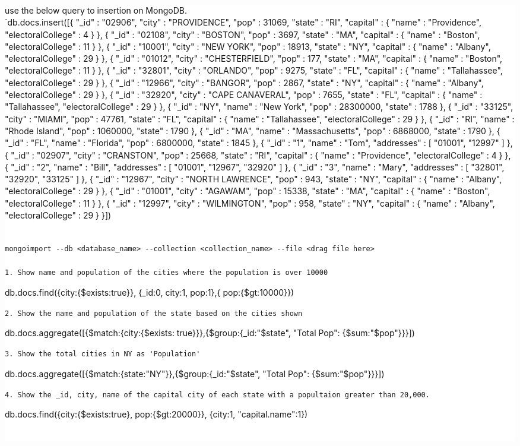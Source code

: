  use the below query to insertion on MongoDB.  
`db.docs.insert([{ "_id" : "02906", "city" : "PROVIDENCE", "pop" : 31069, "state" : "RI", "capital" : { "name" : "Providence", "electoralCollege" : 4 } },
{ "_id" : "02108", "city" : "BOSTON", "pop" : 3697, "state" : "MA", "capital" : { "name" : "Boston", "electoralCollege" : 11 } },
{ "_id" : "10001", "city" : "NEW YORK", "pop" : 18913, "state" : "NY", "capital" : { "name" : "Albany", "electoralCollege" : 29 } },
{ "_id" : "01012", "city" : "CHESTERFIELD", "pop" : 177, "state" : "MA", "capital" : { "name" : "Boston", "electoralCollege" : 11 } },
{ "_id" : "32801", "city" : "ORLANDO", "pop" : 9275, "state" : "FL", "capital" : { "name" : "Tallahassee", "electoralCollege" : 29 } },
{ "_id" : "12966", "city" : "BANGOR", "pop" : 2867, "state" : "NY", "capital" : { "name" : "Albany", "electoralCollege" : 29 } },
{ "_id" : "32920", "city" : "CAPE CANAVERAL", "pop" : 7655, "state" : "FL", "capital" : { "name" : "Tallahassee", "electoralCollege" : 29 } },
{ "_id" : "NY", "name" : "New York", "pop" : 28300000, "state" : 1788 },
{ "_id" : "33125", "city" : "MIAMI", "pop" : 47761, "state" : "FL", "capital" : { "name" : "Tallahassee", "electoralCollege" : 29 } },
{ "_id" : "RI", "name" : "Rhode Island", "pop" : 1060000, "state" : 1790 },
{ "_id" : "MA", "name" : "Massachusetts", "pop" : 6868000, "state" : 1790 },
{ "_id" : "FL", "name" : "Florida", "pop" : 6800000, "state" : 1845 },
{ "_id" : "1", "name" : "Tom", "addresses" : [ "01001", "12997" ] },
{ "_id" : "02907", "city" : "CRANSTON", "pop" : 25668, "state" : "RI", "capital" : { "name" : "Providence", "electoralCollege" : 4 } },
{ "_id" : "2", "name" : "Bill", "addresses" : [ "01001", "12967", "32920" ] },
{ "_id" : "3", "name" : "Mary", "addresses" : [ "32801", "32920", "33125" ] },
{ "_id" : "12967", "city" : "NORTH LAWRENCE", "pop" : 943, "state" : "NY", "capital" : { "name" : "Albany", "electoralCollege" : 29 } },
{ "_id" : "01001", "city" : "AGAWAM", "pop" : 15338, "state" : "MA", "capital" : { "name" : "Boston", "electoralCollege" : 11 } },
{ "_id" : "12997", "city" : "WILMINGTON", "pop" : 958, "state" : "NY", "capital" : { "name" : "Albany", "electoralCollege" : 29 } }])
```

mongoimport --db <database_name> --collection <collection_name> --file <drag file here>

1. Show name and population of the cities where the population is over 10000
```
db.docs.find({city:{$exists:true}}, {_id:0, city:1, pop:1},{ pop:{$gt:10000}})
```
2. Show the name and population of the state based on the cities shown
```
db.docs.aggregate([{$match:{city:{$exists: true}}},{$group:{_id:"$state", "Total Pop": {$sum:"$pop"}}}])
```
3. Show the total cities in NY as 'Population'
```
db.docs.aggregate([{$match:{state:"NY"}},{$group:{_id:"$state", "Total Pop": {$sum:"$pop"}}}])
```
4. Show the _id, city, name of the capital city of each state with a popultaion greater than 20,000.
```
db.docs.find({city:{$exists:true}, pop:{$gt:20000}}, {city:1, "capital.name":1})
```

